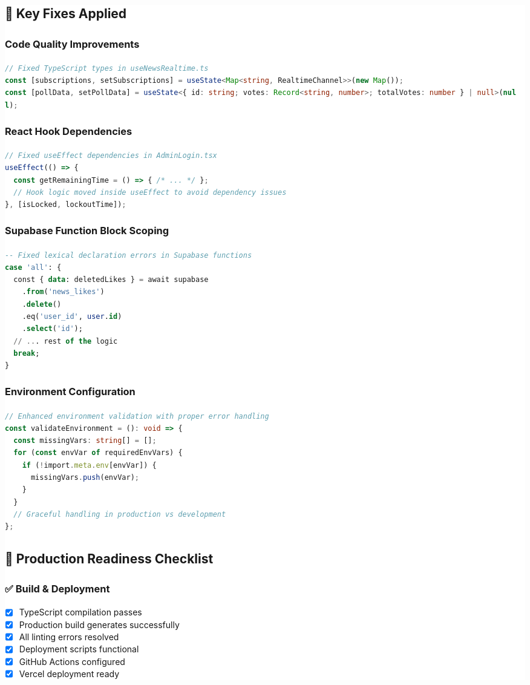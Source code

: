 ## 🔧 Key Fixes Applied

### Code Quality Improvements
```typescript
// Fixed TypeScript types in useNewsRealtime.ts
const [subscriptions, setSubscriptions] = useState<Map<string, RealtimeChannel>>(new Map());
const [pollData, setPollData] = useState<{ id: string; votes: Record<string, number>; totalVotes: number } | null>(null);
```

### React Hook Dependencies
```typescript
// Fixed useEffect dependencies in AdminLogin.tsx
useEffect(() => {
  const getRemainingTime = () => { /* ... */ };
  // Hook logic moved inside useEffect to avoid dependency issues
}, [isLocked, lockoutTime]);
```

### Supabase Function Block Scoping
```sql
-- Fixed lexical declaration errors in Supabase functions
case 'all': {
  const { data: deletedLikes } = await supabase
    .from('news_likes')
    .delete()
    .eq('user_id', user.id)
    .select('id');
  // ... rest of the logic
  break;
}
```

### Environment Configuration
```typescript
// Enhanced environment validation with proper error handling
const validateEnvironment = (): void => {
  const missingVars: string[] = [];
  for (const envVar of requiredEnvVars) {
    if (!import.meta.env[envVar]) {
      missingVars.push(envVar);
    }
  }
  // Graceful handling in production vs development
};
```

## 🚀 Production Readiness Checklist

### ✅ Build & Deployment
- [x] TypeScript compilation passes
- [x] Production build generates successfully
- [x] All linting errors resolved
- [x] Deployment scripts functional
- [x] GitHub Actions configured
- [x] Vercel deployment ready
